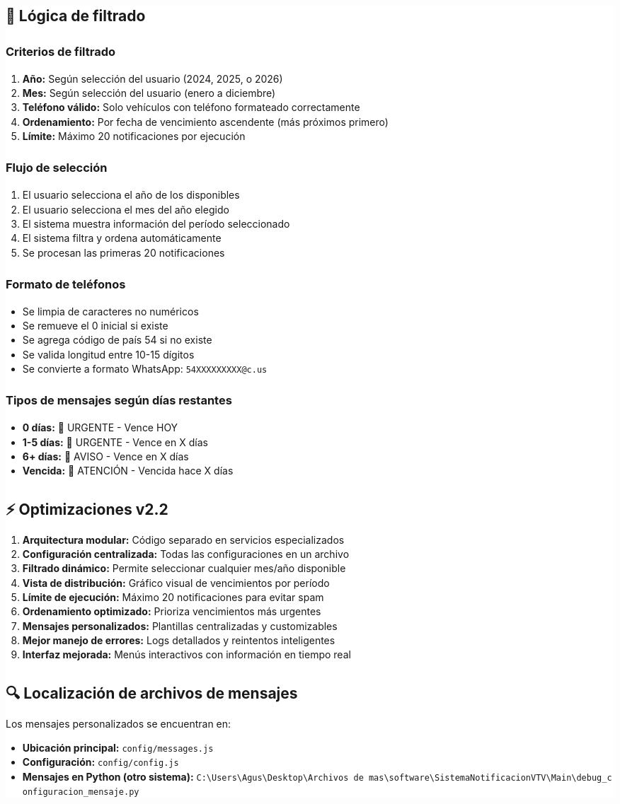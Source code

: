## 🎯 Lógica de filtrado

### Criterios de filtrado
1. **Año:** Según selección del usuario (2024, 2025, o 2026)
2. **Mes:** Según selección del usuario (enero a diciembre)
3. **Teléfono válido:** Solo vehículos con teléfono formateado correctamente
4. **Ordenamiento:** Por fecha de vencimiento ascendente (más próximos primero)
5. **Límite:** Máximo 20 notificaciones por ejecución

### Flujo de selección
1. El usuario selecciona el año de los disponibles
2. El usuario selecciona el mes del año elegido
3. El sistema muestra información del período seleccionado
4. El sistema filtra y ordena automáticamente
5. Se procesan las primeras 20 notificaciones

### Formato de teléfonos
- Se limpia de caracteres no numéricos
- Se remueve el 0 inicial si existe
- Se agrega código de país 54 si no existe
- Se valida longitud entre 10-15 dígitos
- Se convierte a formato WhatsApp: `54XXXXXXXXX@c.us`

### Tipos de mensajes según días restantes
- **0 días:** 🚨 URGENTE - Vence HOY
- **1-5 días:** 🚨 URGENTE - Vence en X días
- **6+ días:** 🔔 AVISO - Vence en X días
- **Vencida:** 🚨 ATENCIÓN - Vencida hace X días

## ⚡ Optimizaciones v2.2

1. **Arquitectura modular:** Código separado en servicios especializados
2. **Configuración centralizada:** Todas las configuraciones en un archivo
3. **Filtrado dinámico:** Permite seleccionar cualquier mes/año disponible
4. **Vista de distribución:** Gráfico visual de vencimientos por período
5. **Límite de ejecución:** Máximo 20 notificaciones para evitar spam
6. **Ordenamiento optimizado:** Prioriza vencimientos más urgentes
7. **Mensajes personalizados:** Plantillas centralizadas y customizables
8. **Mejor manejo de errores:** Logs detallados y reintentos inteligentes
9. **Interfaz mejorada:** Menús interactivos con información en tiempo real

## 🔍 Localización de archivos de mensajes

Los mensajes personalizados se encuentran en:
- **Ubicación principal:** `config/messages.js`
- **Configuración:** `config/config.js`
- **Mensajes en Python (otro sistema):** `C:\Users\Agus\Desktop\Archivos de mas\software\SistemaNotificacionVTV\Main\debug_configuracion_mensaje.py`
